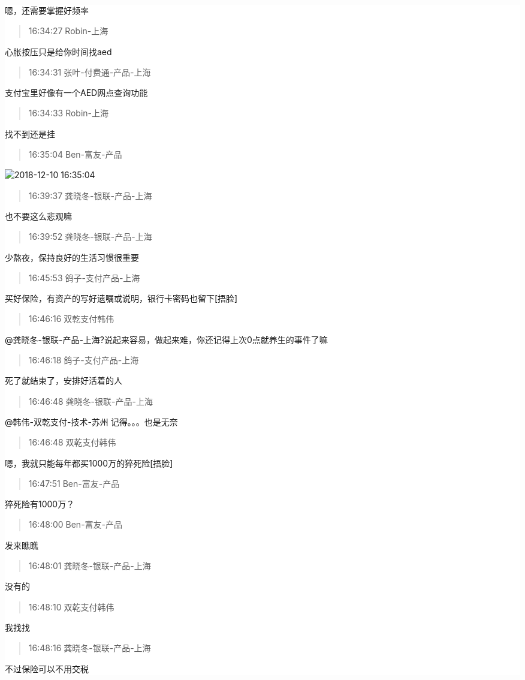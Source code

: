 嗯，还需要掌握好频率  
   
> 16:34:27  Robin-上海  
   
心胀按压只是给你时间找aed  
   
> 16:34:31  张叶-付费通-产品-上海  
   
支付宝里好像有一个AED网点查询功能  
   
> 16:34:33  Robin-上海  
   
找不到还是挂  
   
> 16:35:04  Ben-富友-产品  
   
![2018-12-10 16:35:04](http://static.cocolian.cn/img/20181210_163504.png) 
   
> 16:39:37  龚晓冬-银联-产品-上海  
   
也不要这么悲观嘛  
   
> 16:39:52  龚晓冬-银联-产品-上海  
   
少熬夜，保持良好的生活习惯很重要  
   
> 16:45:53  鸽子-支付产品-上海  
   
买好保险，有资产的写好遗嘱或说明，银行卡密码也留下[捂脸]  
   
> 16:46:16  双乾支付韩伟  
   
@龚晓冬-银联-产品-上海?说起来容易，做起来难，你还记得上次0点就养生的事件了嘛  
   
> 16:46:18  鸽子-支付产品-上海  
   
死了就结束了，安排好活着的人  
   
> 16:46:48  龚晓冬-银联-产品-上海  
   
@韩伟-双乾支付-技术-苏州 记得。。。也是无奈  
   
> 16:46:48  双乾支付韩伟  
   
嗯，我就只能每年都买1000万的猝死险[捂脸]  
   
> 16:47:51  Ben-富友-产品  
   
猝死险有1000万？  
   
> 16:48:00  Ben-富友-产品  
   
发来瞧瞧  
   
> 16:48:01  龚晓冬-银联-产品-上海  
   
没有的  
   
> 16:48:10  双乾支付韩伟  
   
我找找  
   
> 16:48:16  龚晓冬-银联-产品-上海  
   
不过保险可以不用交税  
   